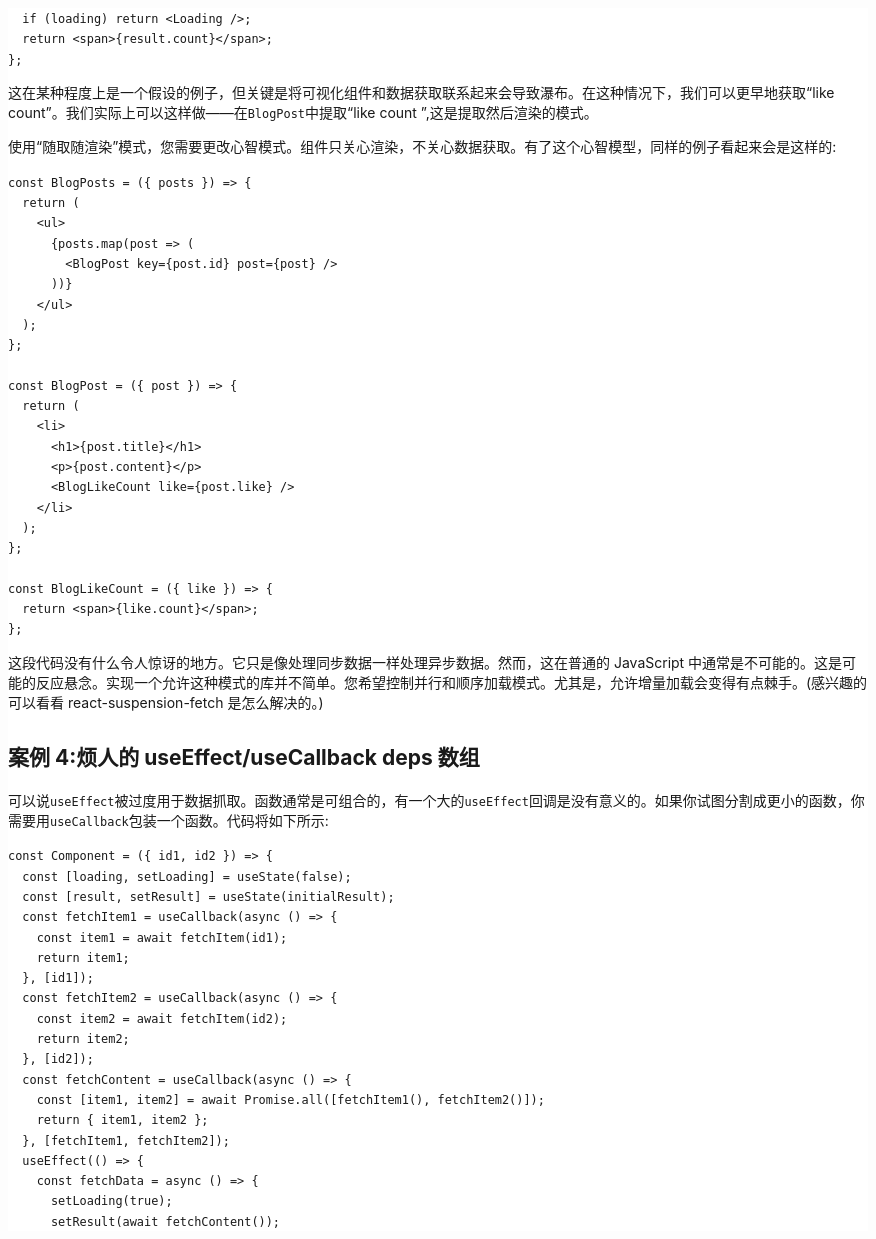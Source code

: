 ```
  if (loading) return <Loading />;
  return <span>{result.count}</span>;
};

```

这在某种程度上是一个假设的例子，但关键是将可视化组件和数据获取联系起来会导致瀑布。在这种情况下，我们可以更早地获取“like count”。我们实际上可以这样做——在`BlogPost`中提取“like count ”,这是提取然后渲染的模式。

使用“随取随渲染”模式，您需要更改心智模式。组件只关心渲染，不关心数据获取。有了这个心智模型，同样的例子看起来会是这样的:

```
const BlogPosts = ({ posts }) => {
  return (
    <ul>
      {posts.map(post => (
        <BlogPost key={post.id} post={post} />
      ))}
    </ul>
  );
};

const BlogPost = ({ post }) => {
  return (
    <li>
      <h1>{post.title}</h1>
      <p>{post.content}</p>
      <BlogLikeCount like={post.like} />
    </li>
  );
};

const BlogLikeCount = ({ like }) => {
  return <span>{like.count}</span>;
};

```

这段代码没有什么令人惊讶的地方。它只是像处理同步数据一样处理异步数据。然而，这在普通的 JavaScript 中通常是不可能的。这是可能的反应悬念。实现一个允许这种模式的库并不简单。您希望控制并行和顺序加载模式。尤其是，允许增量加载会变得有点棘手。(感兴趣的可以看看 react-suspension-fetch 是怎么解决的。)

## 案例 4:烦人的 useEffect/useCallback deps 数组

可以说`useEffect`被过度用于数据抓取。函数通常是可组合的，有一个大的`useEffect`回调是没有意义的。如果你试图分割成更小的函数，你需要用`useCallback`包装一个函数。代码将如下所示:

```
const Component = ({ id1, id2 }) => {
  const [loading, setLoading] = useState(false);
  const [result, setResult] = useState(initialResult);
  const fetchItem1 = useCallback(async () => {
    const item1 = await fetchItem(id1);
    return item1;
  }, [id1]);
  const fetchItem2 = useCallback(async () => {
    const item2 = await fetchItem(id2);
    return item2;
  }, [id2]);
  const fetchContent = useCallback(async () => {
    const [item1, item2] = await Promise.all([fetchItem1(), fetchItem2()]);
    return { item1, item2 };
  }, [fetchItem1, fetchItem2]);
  useEffect(() => {
    const fetchData = async () => {
      setLoading(true);
      setResult(await fetchContent());
```